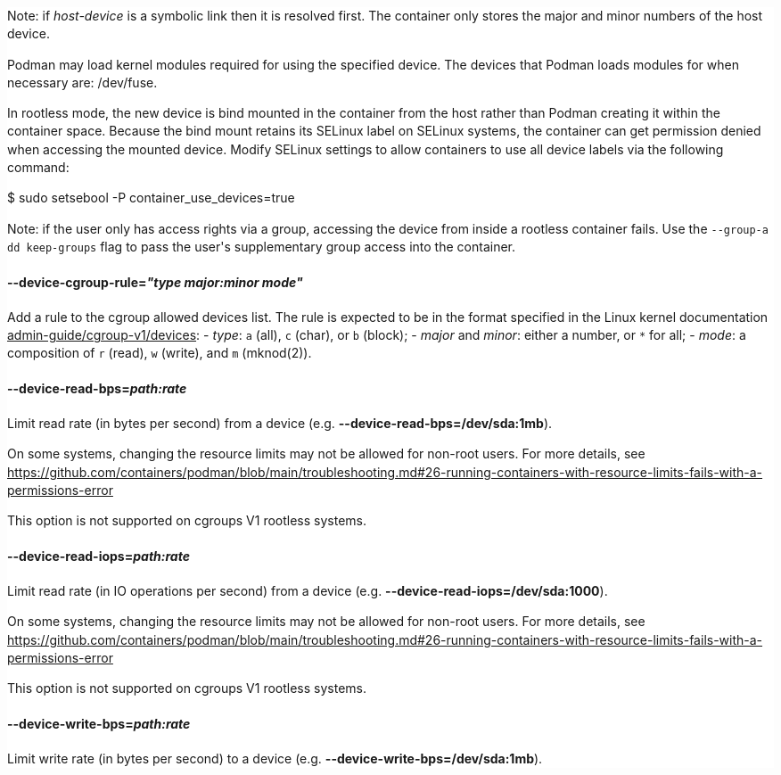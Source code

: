 Note: if *host-device* is a symbolic link then it is resolved first. The
container only stores the major and minor numbers of the host device.

Podman may load kernel modules required for using the specified device.
The devices that Podman loads modules for when necessary are: /dev/fuse.

In rootless mode, the new device is bind mounted in the container from
the host rather than Podman creating it within the container space.
Because the bind mount retains its SELinux label on SELinux systems, the
container can get permission denied when accessing the mounted device.
Modify SELinux settings to allow containers to use all device labels via
the following command:

\$ sudo setsebool -P container_use_devices=true

Note: if the user only has access rights via a group, accessing the
device from inside a rootless container fails. Use the
`--group-add keep-groups` flag to pass the user\'s supplementary group
access into the container.

#### **\--device-cgroup-rule**=*\"type major:minor mode\"*

Add a rule to the cgroup allowed devices list. The rule is expected to
be in the format specified in the Linux kernel documentation
[admin-guide/cgroup-v1/devices](https://www.kernel.org/doc/html/latest/admin-guide/cgroup-v1/devices.html): -
*type*: `a` (all), `c` (char), or `b` (block); - *major* and *minor*:
either a number, or `*` for all; - *mode*: a composition of `r` (read),
`w` (write), and `m` (mknod(2)).

#### **\--device-read-bps**=*path:rate*

Limit read rate (in bytes per second) from a device (e.g.
**\--device-read-bps=/dev/sda:1mb**).

On some systems, changing the resource limits may not be allowed for
non-root users. For more details, see
https://github.com/containers/podman/blob/main/troubleshooting.md#26-running-containers-with-resource-limits-fails-with-a-permissions-error

This option is not supported on cgroups V1 rootless systems.

#### **\--device-read-iops**=*path:rate*

Limit read rate (in IO operations per second) from a device (e.g.
**\--device-read-iops=/dev/sda:1000**).

On some systems, changing the resource limits may not be allowed for
non-root users. For more details, see
https://github.com/containers/podman/blob/main/troubleshooting.md#26-running-containers-with-resource-limits-fails-with-a-permissions-error

This option is not supported on cgroups V1 rootless systems.

#### **\--device-write-bps**=*path:rate*

Limit write rate (in bytes per second) to a device (e.g.
**\--device-write-bps=/dev/sda:1mb**).
